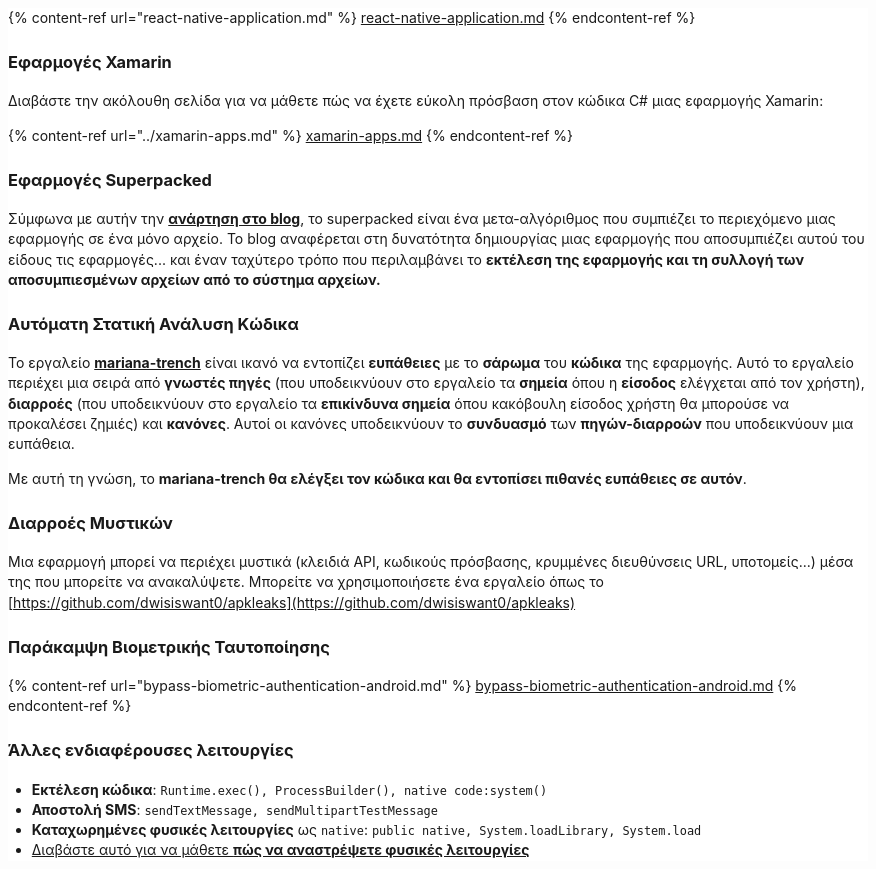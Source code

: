 {% content-ref url="react-native-application.md" %}
[react-native-application.md](react-native-application.md)
{% endcontent-ref %}

### Εφαρμογές Xamarin

Διαβάστε την ακόλουθη σελίδα για να μάθετε πώς να έχετε εύκολη πρόσβαση στον κώδικα C# μιας εφαρμογής Xamarin:

{% content-ref url="../xamarin-apps.md" %}
[xamarin-apps.md](../xamarin-apps.md)
{% endcontent-ref %}

### Εφαρμογές Superpacked

Σύμφωνα με αυτήν την [**ανάρτηση στο blog**](https://clearbluejar.github.io/posts/desuperpacking-meta-superpacked-apks-with-github-actions/), το superpacked είναι ένα μετα-αλγόριθμος που συμπιέζει το περιεχόμενο μιας εφαρμογής σε ένα μόνο αρχείο. Το blog αναφέρεται στη δυνατότητα δημιουργίας μιας εφαρμογής που αποσυμπιέζει αυτού του είδους τις εφαρμογές... και έναν ταχύτερο τρόπο που περιλαμβάνει το **εκτέλεση της εφαρμογής και τη συλλογή των αποσυμπιεσμένων αρχείων από το σύστημα αρχείων.**

### Αυτόματη Στατική Ανάλυση Κώδικα

Το εργαλείο [**mariana-trench**](https://github.com/facebook/mariana-trench) είναι ικανό να εντοπίζει **ευπάθειες** με το **σάρωμα** του **κώδικα** της εφαρμογής. Αυτό το εργαλείο περιέχει μια σειρά από **γνωστές πηγές** (που υποδεικνύουν στο εργαλείο τα **σημεία** όπου η **είσοδος** ελέγχεται από τον χρήστη), **διαρροές** (που υποδεικνύουν στο εργαλείο τα **επικίνδυνα σημεία** όπου κακόβουλη είσοδος χρήστη θα μπορούσε να προκαλέσει ζημιές) και **κανόνες**. Αυτοί οι κανόνες υποδεικνύουν το **συνδυασμό** των **πηγών-διαρροών** που υποδεικνύουν μια ευπάθεια.

Με αυτή τη γνώση, το **mariana-trench θα ελέγξει τον κώδικα και θα εντοπίσει πιθανές ευπάθειες σε αυτόν**.

### Διαρροές Μυστικών

Μια εφαρμογή μπορεί να περιέχει μυστικά (κλειδιά API, κωδικούς πρόσβασης, κρυμμένες διευθύνσεις URL, υποτομείς...) μέσα της που μπορείτε να ανακαλύψετε. Μπορείτε να χρησιμοποιήσετε ένα εργαλείο όπως το [https://github.com/dwisiswant0/apkleaks](https://github.com/dwisiswant0/apkleaks)

### Παράκαμψη Βιομετρικής Ταυτοποίησης

{% content-ref url="bypass-biometric-authentication-android.md" %}
[bypass-biometric-authentication-android.md](bypass-biometric-authentication-android.md)
{% endcontent-ref %}

### Άλλες ενδιαφέρουσες λειτουργίες

* **Εκτέλεση κώδικα**: `Runtime.exec(), ProcessBuilder(), native code:system()`
* **Αποστολή SMS**: `sendTextMessage, sendMultipartTestMessage`
* **Καταχωρημένες φυσικές λειτουργίες** ως `native`: `public native, System.loadLibrary, System.load`
* [Διαβάστε αυτό για να μάθετε **πώς να αναστρέψετε φυσικές λειτουργίες**](reversing-native-libraries.md)
